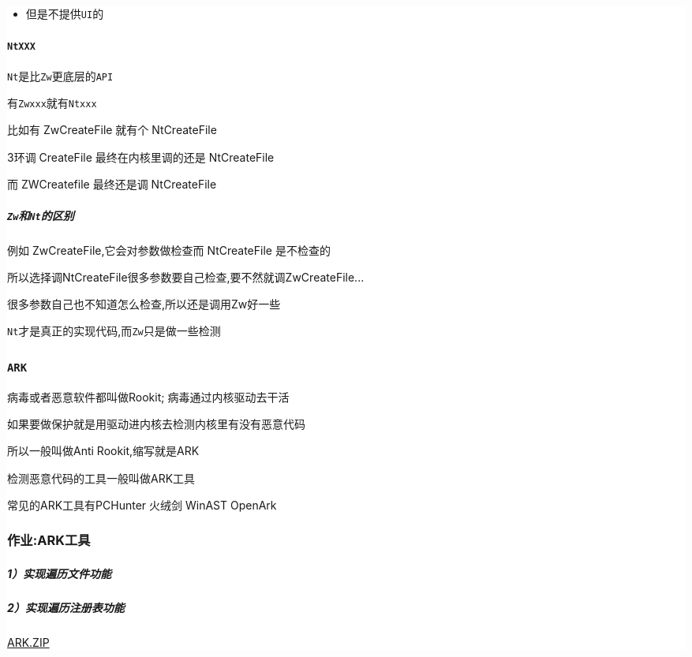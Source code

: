 -   但是不提供`UI`的 

#### `NtXXX`

 `Nt`是比`Zw`更底层的`API` 

  有`Zwxxx`就有`Ntxxx` 

比如有   ZwCreateFile  就有个    NtCreateFile

3环调   CreateFile   最终在内核里调的还是    NtCreateFile

而  ZWCreatefile  最终还是调   NtCreateFile

##### `Zw`和`Nt`的区别 

例如 ZwCreateFile,它会对参数做检查而 NtCreateFile 是不检查的

所以选择调NtCreateFile很多参数要自己检查,要不然就调ZwCreateFile...

很多参数自己也不知道怎么检查,所以还是调用Zw好一些

`Nt`才是真正的实现代码,而`Zw`只是做一些检测



### `ARK`

病毒或者恶意软件都叫做Rookit; 病毒通过内核驱动去干活

如果要做保护就是用驱动进内核去检测内核里有没有恶意代码

所以一般叫做Anti Rookit,缩写就是ARK

检测恶意代码的工具一般叫做ARK工具

常见的ARK工具有PCHunter 火绒剑   WinAST OpenArk

### 

### 

### 作业:ARK工具

##### 1）实现遍历文件功能

##### 2）实现遍历注册表功能

[ARK.ZIP](./ark.zip)

